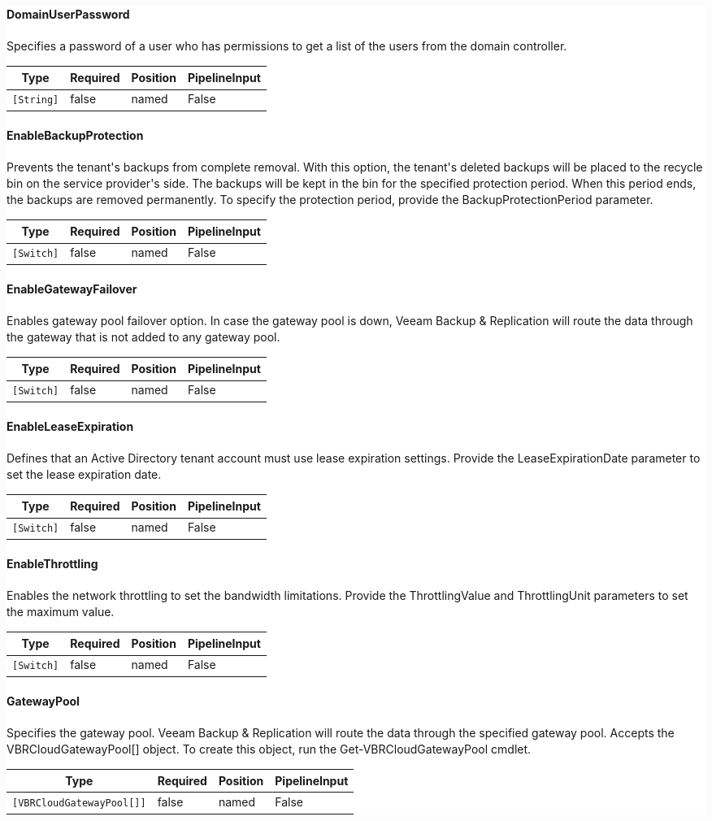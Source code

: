 #### **DomainUserPassword**
Specifies a password of a user who has permissions to get a list of the users from the domain controller.

|Type      |Required|Position|PipelineInput|
|----------|--------|--------|-------------|
|`[String]`|false   |named   |False        |

#### **EnableBackupProtection**
Prevents the tenant's backups from complete removal. With this option, the tenant's deleted backups will be placed to the recycle bin on the service provider's side. The backups will be kept in the bin for the specified protection period. When this period ends, the backups are removed permanently. To specify the protection period, provide the BackupProtectionPeriod parameter.

|Type      |Required|Position|PipelineInput|
|----------|--------|--------|-------------|
|`[Switch]`|false   |named   |False        |

#### **EnableGatewayFailover**
Enables gateway pool failover option. In case the gateway pool is down, Veeam Backup & Replication will route the data through the gateway that is not added to any gateway pool.

|Type      |Required|Position|PipelineInput|
|----------|--------|--------|-------------|
|`[Switch]`|false   |named   |False        |

#### **EnableLeaseExpiration**
Defines that an Active Directory tenant account must use lease expiration settings. Provide the LeaseExpirationDate parameter to set the lease expiration date.

|Type      |Required|Position|PipelineInput|
|----------|--------|--------|-------------|
|`[Switch]`|false   |named   |False        |

#### **EnableThrottling**
Enables the network throttling to set the bandwidth limitations. Provide the ThrottlingValue and ThrottlingUnit parameters to set the maximum value.

|Type      |Required|Position|PipelineInput|
|----------|--------|--------|-------------|
|`[Switch]`|false   |named   |False        |

#### **GatewayPool**
Specifies the gateway pool. Veeam Backup & Replication will route the data through the specified gateway pool.  Accepts the VBRCloudGatewayPool[] object. To create this object, run the Get-VBRCloudGatewayPool cmdlet.

|Type                     |Required|Position|PipelineInput|
|-------------------------|--------|--------|-------------|
|`[VBRCloudGatewayPool[]]`|false   |named   |False        |
